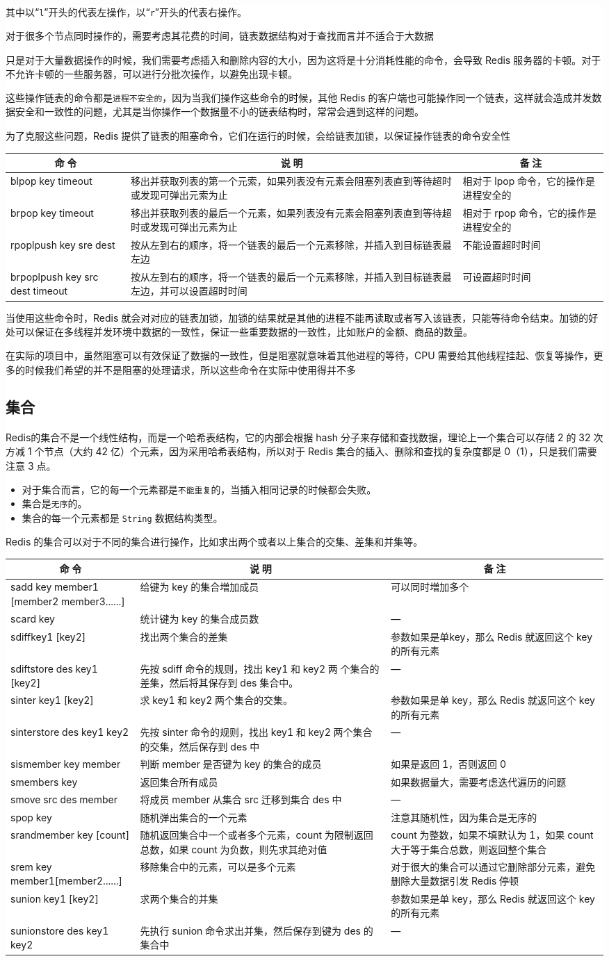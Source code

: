 其中以“`l`”开头的代表左操作，以“`r`”开头的代表右操作。

对于很多个节点同时操作的，需要考虑其花费的时间，链表数据结构对于查找而言并不适合于大数据

只是对于大量数据操作的时候，我们需要考虑插入和删除内容的大小，因为这将是十分消耗性能的命令，会导致 Redis 服务器的卡顿。对于不允许卡顿的一些服务器，可以进行分批次操作，以避免出现卡顿。

这些操作链表的命令都是`进程不安全的`，因为当我们操作这些命令的时候，其他 Redis 的客户端也可能操作同一个链表，这样就会造成并发数据安全和一致性的问题，尤其是当你操作一个数据量不小的链表结构时，常常会遇到这样的问题。

为了克服这些问题，Redis 提供了链表的阻塞命令，它们在运行的时候，会给链表加锁，以保证操作链表的命令安全性

| 命  令                          | 说  明                                                       | 备  注                                 |
| ------------------------------- | ------------------------------------------------------------ | -------------------------------------- |
| blpop key timeout               | 移出并获取列表的第一个元索，如果列表没有元素会阻塞列表直到等待超时或发现可弹出元索为止 | 相对于 lpop 命令，它的操作是进程安全的 |
| brpop key timeout               | 移出并获取列表的最后一个元素，如果列表没有元素会阻塞列表直到等待超时或发现可弹出元素为止 | 相对于 rpop 命令，它的操作是进程安全的 |
| rpoplpush key sre dest          | 按从左到右的顺序，将一个链表的最后一个元素移除，并插入到目标链表最左边 | 不能设置超时时间                       |
| brpoplpush key src dest timeout | 按从左到右的顺序，将一个链表的最后一个元素移除，并插入到目标链表最左边，并可以设置超时时间 | 可设置超时时间                         |

当使用这些命令时，Redis 就会对对应的链表加锁，加锁的结果就是其他的进程不能再读取或者写入该链表，只能等待命令结束。加锁的好处可以保证在多线程并发环境中数据的一致性，保证一些重要数据的一致性，比如账户的金额、商品的数量。

在实际的项目中，虽然阻塞可以有效保证了数据的一致性，但是阻塞就意味着其他进程的等待，CPU 需要给其他线程挂起、恢复等操作，更多的时候我们希望的并不是阻塞的处理请求，所以这些命令在实际中使用得并不多

## 集合

Redis的集合不是一个线性结构，而是一个哈希表结构，它的内部会根据 hash 分子来存储和查找数据，理论上一个集合可以存储 2 的 32 次方减 1 个节点（大约 42 亿）个元素，因为采用哈希表结构，所以对于 Redis 集合的插入、删除和查找的复杂度都是 0（1），只是我们需要注意 3 点。

- 对于集合而言，它的每一个元素都是`不能重复`的，当插入相同记录的时候都会失败。
- 集合是`无序`的。
- 集合的每一个元素都是 `String` 数据结构类型。


Redis 的集合可以对于不同的集合进行操作，比如求出两个或者以上集合的交集、差集和并集等。

| 命  令                                   | 说  明                                                       | 备  注                                                       |
| ---------------------------------------- | ------------------------------------------------------------ | ------------------------------------------------------------ |
| sadd key member1 [member2 member3......] | 给键为 key 的集合増加成员                                    | 可以同时増加多个                                             |
| scard key                                | 统计键为 key 的集合成员数                                    | —                                                            |
| sdiffkey1 [key2]                         | 找出两个集合的差集                                           | 参数如果是单key，那么 Redis 就返回这个 key 的所有元素        |
| sdiftstore des key1 [key2]               | 先按 sdiff 命令的规则，找出 key1 和 key2 两 个集合的差集，然后将其保存到 des 集合中。 | —                                                            |
| sinter key1 [key2]                       | 求 key1 和 key2 两个集合的交集。                             | 参数如果是单 key，那么 Redis 就返冋这个 key 的所有元素       |
| sinterstore des key1 key2                | 先按 sinter 命令的规则，找出 key1 和 key2 两个集合的交集，然后保存到 des 中 | —                                                            |
| sismember key member                     | 判断 member 是否键为 key 的集合的成员                        | 如果是返回 1，否则返回 0                                     |
| smembers key                             | 返回集合所有成员                                             | 如果数据量大，需要考虑迭代遍历的问题                         |
| smove src des member                     | 将成员 member 从集合 src 迁移到集合 des 中                   | —                                                            |
| spop key                                 | 随机弹出集合的一个元素                                       | 注意其随机性，因为集合是无序的                               |
| srandmember key [count]                  | 随机返回集合中一个或者多个元素，count 为限制返回总数，如果 count 为负数，则先求其绝对值 | count 为整数，如果不填默认为 1，如果 count 大于等于集合总数，则返回整个集合 |
| srem key member1[member2......]          | 移除集合中的元素，可以是多个元素                             | 对于很大的集合可以通过它删除部分元素，避免删除大量数据引发 Redis 停顿 |
| sunion key1 [key2]                       | 求两个集合的并集                                             | 参数如果是单 key，那么 Redis 就返回这个 key 的所有元素       |
| sunionstore des key1 key2                | 先执行 sunion 命令求出并集，然后保存到键为 des 的集合中      | —                                                            |
